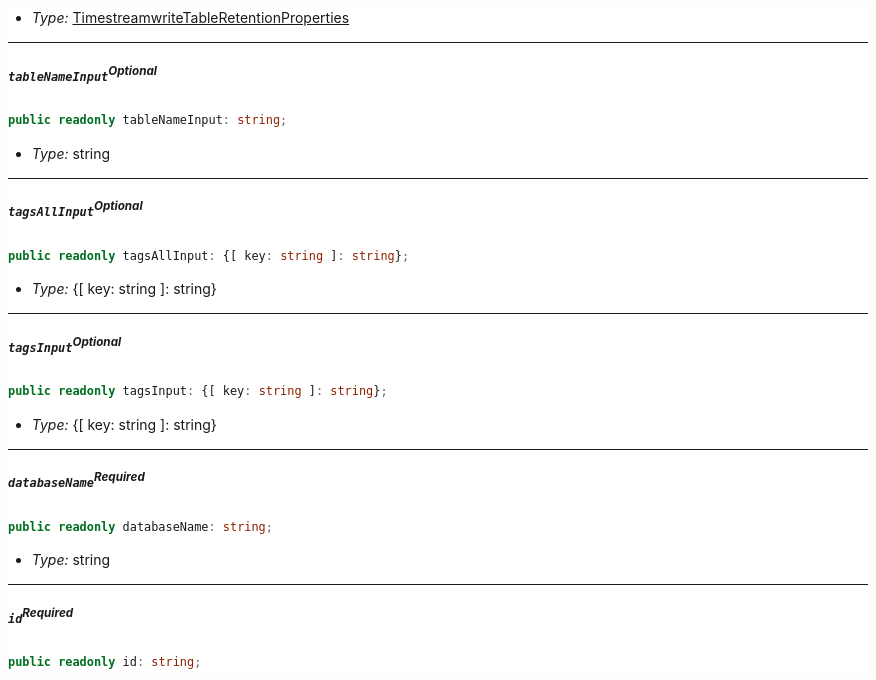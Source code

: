 - *Type:* <a href="#@cdktf/aws-cdk.timestreamwriteTable.TimestreamwriteTableRetentionProperties">TimestreamwriteTableRetentionProperties</a>

---

##### `tableNameInput`<sup>Optional</sup> <a name="tableNameInput" id="@cdktf/aws-cdk.timestreamwriteTable.TimestreamwriteTable.property.tableNameInput"></a>

```typescript
public readonly tableNameInput: string;
```

- *Type:* string

---

##### `tagsAllInput`<sup>Optional</sup> <a name="tagsAllInput" id="@cdktf/aws-cdk.timestreamwriteTable.TimestreamwriteTable.property.tagsAllInput"></a>

```typescript
public readonly tagsAllInput: {[ key: string ]: string};
```

- *Type:* {[ key: string ]: string}

---

##### `tagsInput`<sup>Optional</sup> <a name="tagsInput" id="@cdktf/aws-cdk.timestreamwriteTable.TimestreamwriteTable.property.tagsInput"></a>

```typescript
public readonly tagsInput: {[ key: string ]: string};
```

- *Type:* {[ key: string ]: string}

---

##### `databaseName`<sup>Required</sup> <a name="databaseName" id="@cdktf/aws-cdk.timestreamwriteTable.TimestreamwriteTable.property.databaseName"></a>

```typescript
public readonly databaseName: string;
```

- *Type:* string

---

##### `id`<sup>Required</sup> <a name="id" id="@cdktf/aws-cdk.timestreamwriteTable.TimestreamwriteTable.property.id"></a>

```typescript
public readonly id: string;
```
